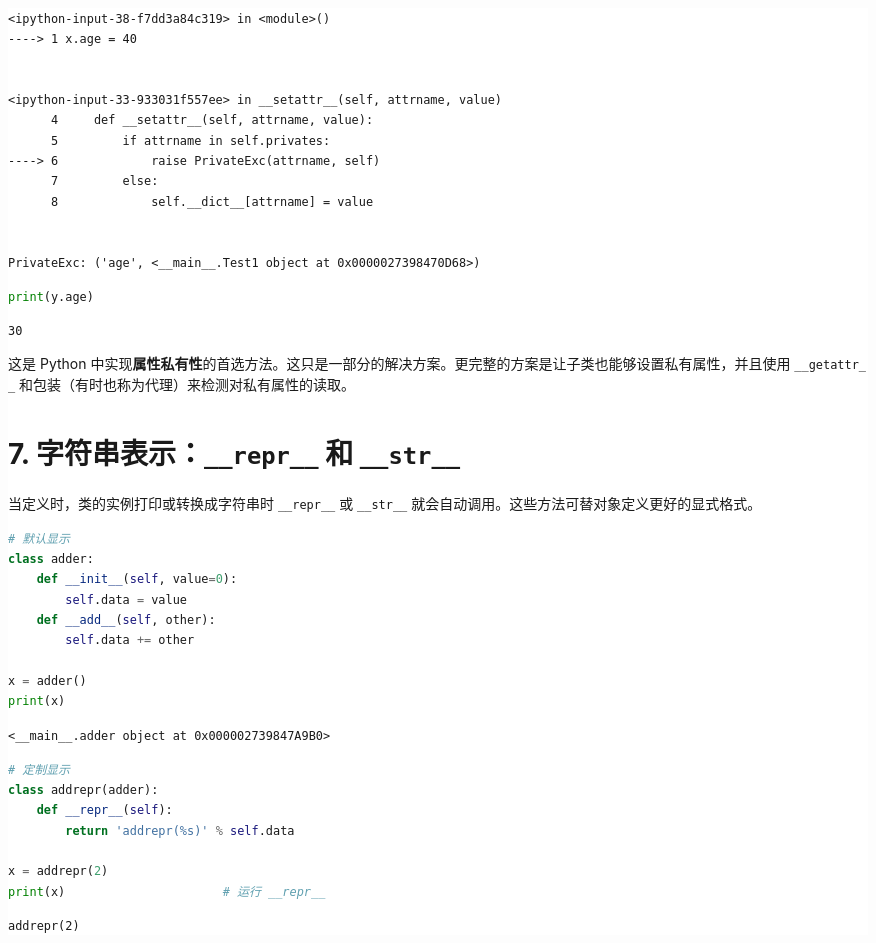     <ipython-input-38-f7dd3a84c319> in <module>()
    ----> 1 x.age = 40
    

    <ipython-input-33-933031f557ee> in __setattr__(self, attrname, value)
          4     def __setattr__(self, attrname, value):
          5         if attrname in self.privates:
    ----> 6             raise PrivateExc(attrname, self)
          7         else:
          8             self.__dict__[attrname] = value


    PrivateExc: ('age', <__main__.Test1 object at 0x0000027398470D68>)



```python
print(y.age)
```

    30


这是 Python 中实现**属性私有性**的首选方法。这只是一部分的解决方案。更完整的方案是让子类也能够设置私有属性，并且使用 `__getattr__` 和包装（有时也称为代理）来检测对私有属性的读取。

# 7. 字符串表示：`__repr__` 和 `__str__`  
当定义时，类的实例打印或转换成字符串时 `__repr__` 或 `__str__` 就会自动调用。这些方法可替对象定义更好的显式格式。


```python
# 默认显示
class adder:
    def __init__(self, value=0):
        self.data = value
    def __add__(self, other):
        self.data += other
        
x = adder()
print(x)
```

    <__main__.adder object at 0x000002739847A9B0>



```python
# 定制显示
class addrepr(adder):
    def __repr__(self):
        return 'addrepr(%s)' % self.data

x = addrepr(2)
print(x)                      # 运行 __repr__
```

    addrepr(2)


